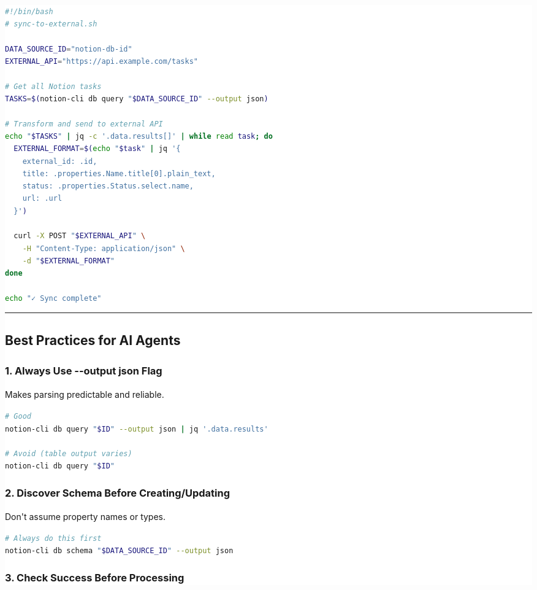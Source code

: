 ```bash
#!/bin/bash
# sync-to-external.sh

DATA_SOURCE_ID="notion-db-id"
EXTERNAL_API="https://api.example.com/tasks"

# Get all Notion tasks
TASKS=$(notion-cli db query "$DATA_SOURCE_ID" --output json)

# Transform and send to external API
echo "$TASKS" | jq -c '.data.results[]' | while read task; do
  EXTERNAL_FORMAT=$(echo "$task" | jq '{
    external_id: .id,
    title: .properties.Name.title[0].plain_text,
    status: .properties.Status.select.name,
    url: .url
  }')

  curl -X POST "$EXTERNAL_API" \
    -H "Content-Type: application/json" \
    -d "$EXTERNAL_FORMAT"
done

echo "✓ Sync complete"
```

---

## Best Practices for AI Agents

### 1. Always Use --output json Flag

Makes parsing predictable and reliable.

```bash
# Good
notion-cli db query "$ID" --output json | jq '.data.results'

# Avoid (table output varies)
notion-cli db query "$ID"
```

### 2. Discover Schema Before Creating/Updating

Don't assume property names or types.

```bash
# Always do this first
notion-cli db schema "$DATA_SOURCE_ID" --output json
```

### 3. Check Success Before Processing
